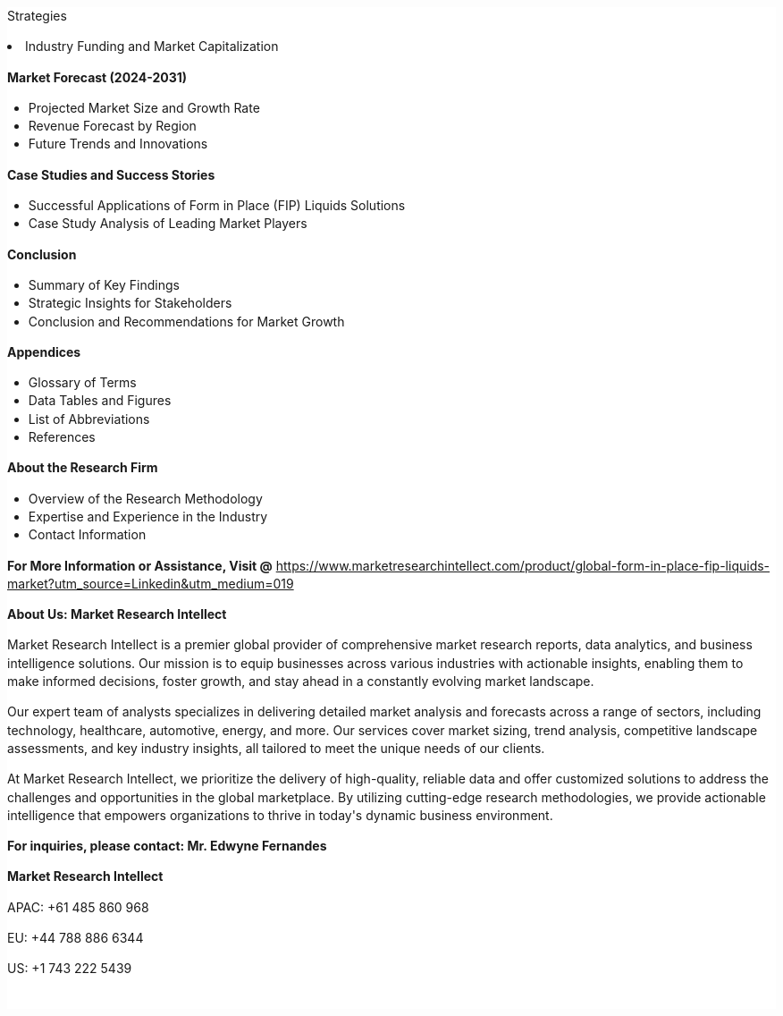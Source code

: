 Strategies</li><li>Industry Funding and Market Capitalization</li></ul><p><strong>Market Forecast (2024-2031)</strong></p><ul><li>Projected Market Size and Growth Rate</li><li>Revenue Forecast by Region</li><li>Future Trends and Innovations</li></ul><p><strong>Case Studies and Success Stories</strong></p><ul><li>Successful Applications of Form in Place (FIP) Liquids Solutions</li><li>Case Study Analysis of Leading Market Players</li></ul><p><strong>Conclusion</strong></p><ul><li>Summary of Key Findings</li><li>Strategic Insights for Stakeholders</li><li>Conclusion and Recommendations for Market Growth</li></ul><p><strong>Appendices</strong></p><ul><li>Glossary of Terms</li><li>Data Tables and Figures</li><li>List of Abbreviations</li><li>References</li></ul><p><strong>About the Research Firm</strong></p><ul><li>Overview of the Research Methodology</li><li>Expertise and Experience in the Industry</li><li>Contact Information</li></ul></div><div class="article-main__content" data-test-id="publishing-text-block"><p><span class="font-[700]"><strong>For More Information or Assistance, Visit @</strong>&nbsp;<a href="https://www.marketresearchintellect.com/product/global-form-in-place-fip-liquids-market?utm_source=Linkedin&utm_medium=019">https://www.marketresearchintellect.com/product/global-form-in-place-fip-liquids-market?utm_source=Linkedin&utm_medium=019</a></span></p><p><strong>About Us: Market Research Intellect</strong></p><p>Market Research Intellect is a premier global provider of comprehensive market research reports, data analytics, and business intelligence solutions. Our mission is to equip businesses across various industries with actionable insights, enabling them to make informed decisions, foster growth, and stay ahead in a constantly evolving market landscape.</p><p>Our expert team of analysts specializes in delivering detailed market analysis and forecasts across a range of sectors, including technology, healthcare, automotive, energy, and more. Our services cover market sizing, trend analysis, competitive landscape assessments, and key industry insights, all tailored to meet the unique needs of our clients.</p><p>At Market Research Intellect, we prioritize the delivery of high-quality, reliable data and offer customized solutions to address the challenges and opportunities in the global marketplace. By utilizing cutting-edge research methodologies, we provide actionable intelligence that empowers organizations to thrive in today's dynamic business environment.</p><p><strong>For inquiries, please contact: Mr. Edwyne Fernandes</strong></p><p><strong>Market Research Intellect</strong></p><p>APAC: +61 485 860 968</p><p>EU: +44 788 886 6344</p><p>US: +1 743 222 5439</p></div><div class="article-main__content" data-test-id="publishing-text-block">&nbsp;</div>
